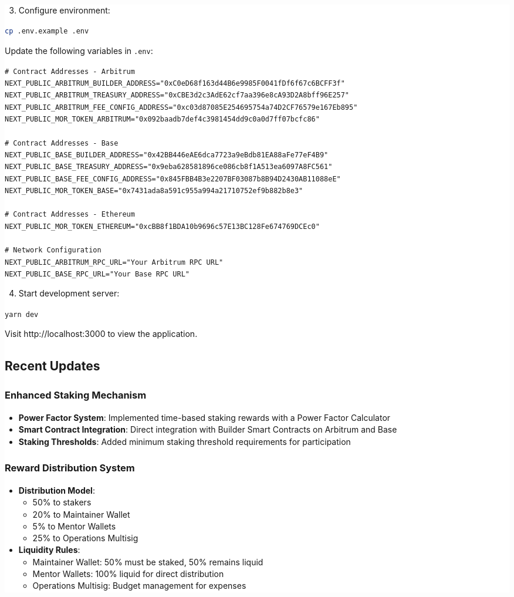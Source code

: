 3. Configure environment:
```bash
cp .env.example .env
```

Update the following variables in `.env`:
```env
# Contract Addresses - Arbitrum
NEXT_PUBLIC_ARBITRUM_BUILDER_ADDRESS="0xC0eD68f163d44B6e9985F0041fDf6f67c6BCFF3f"
NEXT_PUBLIC_ARBITRUM_TREASURY_ADDRESS="0xCBE3d2c3AdE62cf7aa396e8cA93D2A8bff96E257"
NEXT_PUBLIC_ARBITRUM_FEE_CONFIG_ADDRESS="0xc03d87085E254695754a74D2CF76579e167Eb895"
NEXT_PUBLIC_MOR_TOKEN_ARBITRUM="0x092baadb7def4c3981454dd9c0a0d7ff07bcfc86"

# Contract Addresses - Base
NEXT_PUBLIC_BASE_BUILDER_ADDRESS="0x42BB446eAE6dca7723a9eBdb81EA88aFe77eF4B9"
NEXT_PUBLIC_BASE_TREASURY_ADDRESS="0x9eba628581896ce086cb8f1A513ea6097A8FC561"
NEXT_PUBLIC_BASE_FEE_CONFIG_ADDRESS="0x845FBB4B3e2207BF03087b8B94D2430AB11088eE"
NEXT_PUBLIC_MOR_TOKEN_BASE="0x7431ada8a591c955a994a21710752ef9b882b8e3"

# Contract Addresses - Ethereum
NEXT_PUBLIC_MOR_TOKEN_ETHEREUM="0xcBB8f1BDA10b9696c57E13BC128Fe674769DCEc0"

# Network Configuration
NEXT_PUBLIC_ARBITRUM_RPC_URL="Your Arbitrum RPC URL"
NEXT_PUBLIC_BASE_RPC_URL="Your Base RPC URL"
```

4. Start development server:
```bash
yarn dev
```

Visit http://localhost:3000 to view the application.

## Recent Updates

### Enhanced Staking Mechanism
- **Power Factor System**: Implemented time-based staking rewards with a Power Factor Calculator
- **Smart Contract Integration**: Direct integration with Builder Smart Contracts on Arbitrum and Base
- **Staking Thresholds**: Added minimum staking threshold requirements for participation

### Reward Distribution System
- **Distribution Model**:
  - 50% to stakers
  - 20% to Maintainer Wallet
  - 5% to Mentor Wallets
  - 25% to Operations Multisig
- **Liquidity Rules**:
  - Maintainer Wallet: 50% must be staked, 50% remains liquid
  - Mentor Wallets: 100% liquid for direct distribution
  - Operations Multisig: Budget management for expenses
